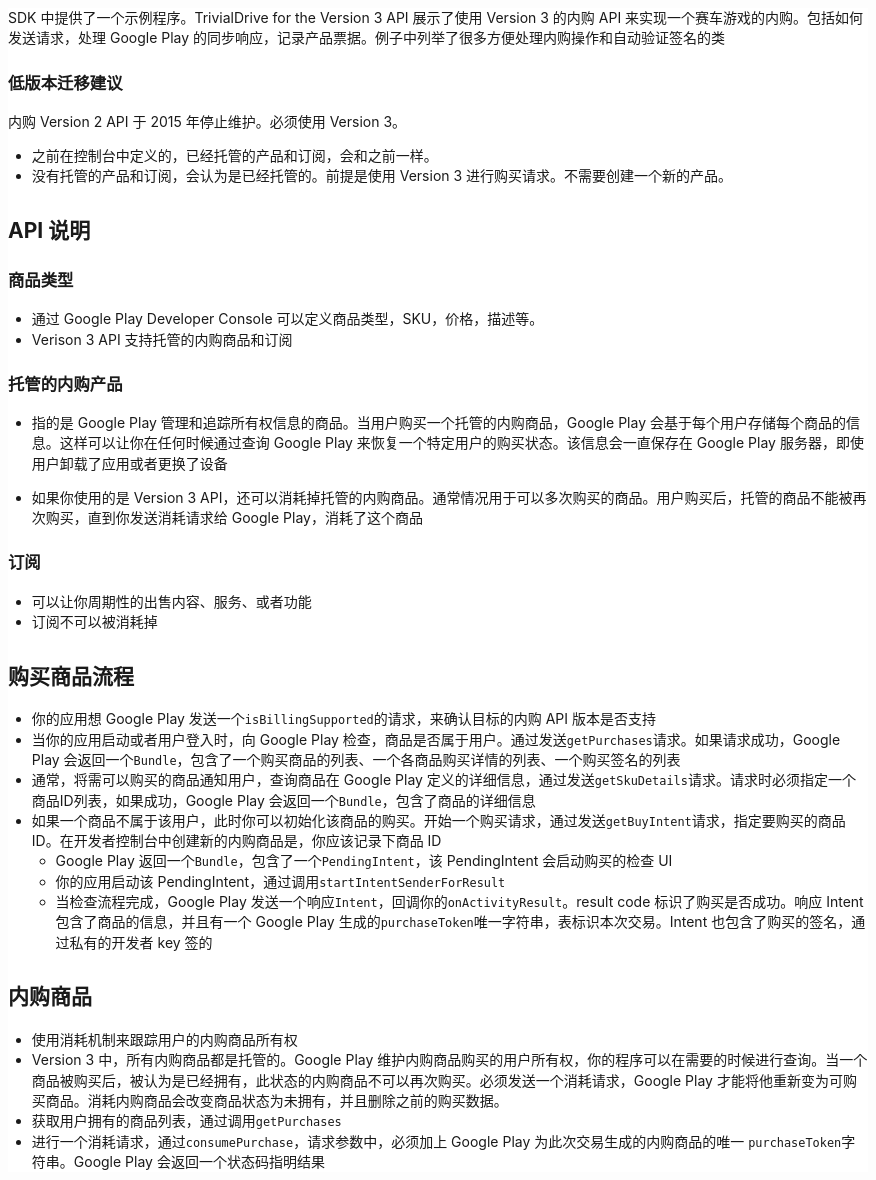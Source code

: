 SDK 中提供了一个示例程序。TrivialDrive for the Version 3 API 展示了使用 Version 3 的内购 API 来实现一个赛车游戏的内购。包括如何发送请求，处理 Google Play 的同步响应，记录产品票据。例子中列举了很多方便处理内购操作和自动验证签名的类

### 低版本迁移建议

内购 Version 2 API 于 2015 年停止维护。必须使用 Version 3。

- 之前在控制台中定义的，已经托管的产品和订阅，会和之前一样。
- 没有托管的产品和订阅，会认为是已经托管的。前提是使用 Version 3 进行购买请求。不需要创建一个新的产品。

## API 说明

### 商品类型

- 通过 Google Play Developer Console 可以定义商品类型，SKU，价格，描述等。
- Verison 3 API 支持托管的内购商品和订阅

### 托管的内购产品

- 指的是 Google Play 管理和追踪所有权信息的商品。当用户购买一个托管的内购商品，Google Play 会基于每个用户存储每个商品的信息。这样可以让你在任何时候通过查询 Google Play 来恢复一个特定用户的购买状态。该信息会一直保存在 Google Play 服务器，即使用户卸载了应用或者更换了设备

- 如果你使用的是 Version 3 API，还可以消耗掉托管的内购商品。通常情况用于可以多次购买的商品。用户购买后，托管的商品不能被再次购买，直到你发送消耗请求给 Google Play，消耗了这个商品

### 订阅

- 可以让你周期性的出售内容、服务、或者功能
- 订阅不可以被消耗掉

## 购买商品流程

- 你的应用想 Google Play 发送一个`isBillingSupported`的请求，来确认目标的内购 API 版本是否支持
- 当你的应用启动或者用户登入时，向 Google Play 检查，商品是否属于用户。通过发送`getPurchases`请求。如果请求成功，Google Play 会返回一个`Bundle`，包含了一个购买商品的列表、一个各商品购买详情的列表、一个购买签名的列表
- 通常，将需可以购买的商品通知用户，查询商品在 Google Play 定义的详细信息，通过发送`getSkuDetails`请求。请求时必须指定一个商品ID列表，如果成功，Google Play 会返回一个`Bundle`，包含了商品的详细信息
- 如果一个商品不属于该用户，此时你可以初始化该商品的购买。开始一个购买请求，通过发送`getBuyIntent`请求，指定要购买的商品 ID。在开发者控制台中创建新的内购商品是，你应该记录下商品 ID
  - Google Play 返回一个`Bundle`，包含了一个`PendingIntent`，该 PendingIntent 会启动购买的检查 UI
  - 你的应用启动该 PendingIntent，通过调用`startIntentSenderForResult`
  - 当检查流程完成，Google Play 发送一个响应`Intent`，回调你的`onActivityResult`。result code 标识了购买是否成功。响应 Intent 包含了商品的信息，并且有一个 Google Play 生成的`purchaseToken`唯一字符串，表标识本次交易。Intent 也包含了购买的签名，通过私有的开发者 key 签的

## 内购商品

- 使用消耗机制来跟踪用户的内购商品所有权
- Version 3 中，所有内购商品都是托管的。Google Play 维护内购商品购买的用户所有权，你的程序可以在需要的时候进行查询。当一个商品被购买后，被认为是已经拥有，此状态的内购商品不可以再次购买。必须发送一个消耗请求，Google Play 才能将他重新变为可购买商品。消耗内购商品会改变商品状态为未拥有，并且删除之前的购买数据。
- 获取用户拥有的商品列表，通过调用`getPurchases`
- 进行一个消耗请求，通过`consumePurchase`，请求参数中，必须加上 Google Play 为此次交易生成的内购商品的唯一 `purchaseToken`字符串。Google Play 会返回一个状态码指明结果
